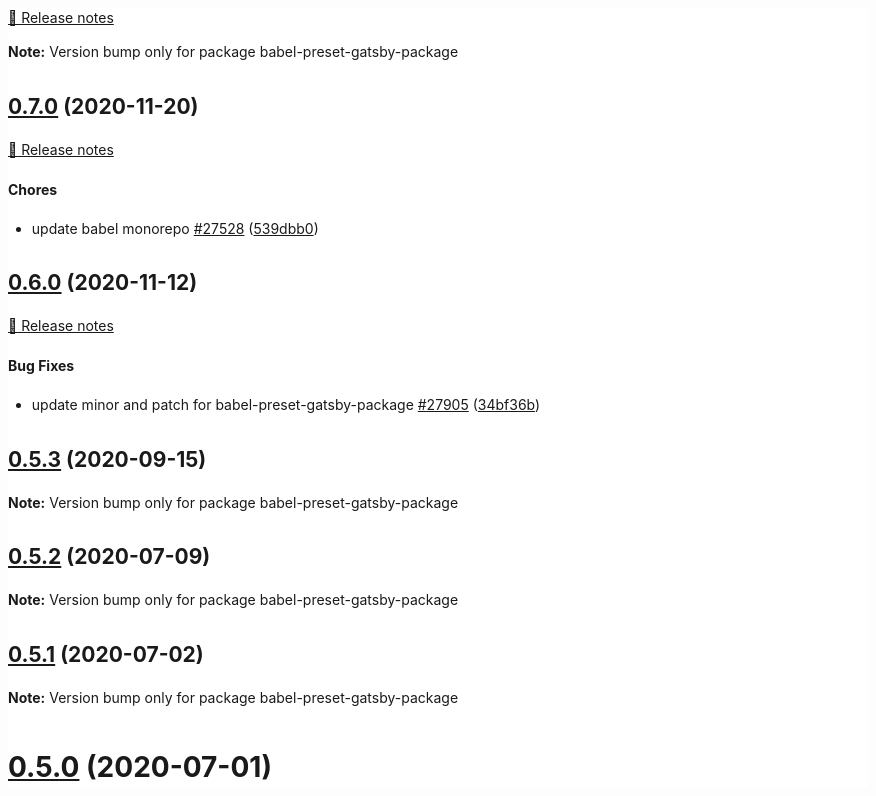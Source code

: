 [🧾 Release notes](https://www.gatsbyjs.com/docs/reference/release-notes/v2.28)

**Note:** Version bump only for package babel-preset-gatsby-package

## [0.7.0](https://github.com/gatsbyjs/gatsby/commits/babel-preset-gatsby-package@0.7.0/packages/babel-preset-gatsby-package) (2020-11-20)

[🧾 Release notes](https://www.gatsbyjs.com/docs/reference/release-notes/v2.27)

#### Chores

- update babel monorepo [#27528](https://github.com/gatsbyjs/gatsby/issues/27528) ([539dbb0](https://github.com/gatsbyjs/gatsby/commit/539dbb09166e346a6cee568973d2de3d936e8ef3))

## [0.6.0](https://github.com/gatsbyjs/gatsby/commits/babel-preset-gatsby-package@0.6.0/packages/babel-preset-gatsby-package) (2020-11-12)

[🧾 Release notes](https://www.gatsbyjs.com/docs/reference/release-notes/v2.26)

#### Bug Fixes

- update minor and patch for babel-preset-gatsby-package [#27905](https://github.com/gatsbyjs/gatsby/issues/27905) ([34bf36b](https://github.com/gatsbyjs/gatsby/commit/34bf36b449afde745dd192d80fca015f003acec6))

<a name="before-release-process"></a>

## [0.5.3](https://github.com/gatsbyjs/gatsby/compare/babel-preset-gatsby-package@0.5.2...babel-preset-gatsby-package@0.5.3) (2020-09-15)

**Note:** Version bump only for package babel-preset-gatsby-package

## [0.5.2](https://github.com/gatsbyjs/gatsby/compare/babel-preset-gatsby-package@0.5.1...babel-preset-gatsby-package@0.5.2) (2020-07-09)

**Note:** Version bump only for package babel-preset-gatsby-package

## [0.5.1](https://github.com/gatsbyjs/gatsby/compare/babel-preset-gatsby-package@0.5.0...babel-preset-gatsby-package@0.5.1) (2020-07-02)

**Note:** Version bump only for package babel-preset-gatsby-package

# [0.5.0](https://github.com/gatsbyjs/gatsby/compare/babel-preset-gatsby-package@0.4.7...babel-preset-gatsby-package@0.5.0) (2020-07-01)
